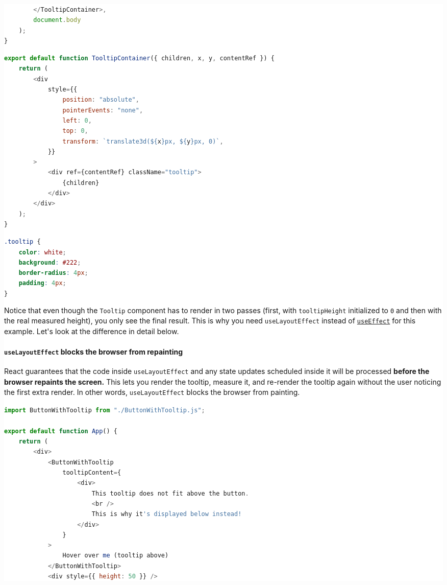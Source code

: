 ```js
		</TooltipContainer>,
		document.body
	);
}
```

```js
export default function TooltipContainer({ children, x, y, contentRef }) {
	return (
		<div
			style={{
				position: "absolute",
				pointerEvents: "none",
				left: 0,
				top: 0,
				transform: `translate3d(${x}px, ${y}px, 0)`,
			}}
		>
			<div ref={contentRef} className="tooltip">
				{children}
			</div>
		</div>
	);
}
```

```css
.tooltip {
	color: white;
	background: #222;
	border-radius: 4px;
	padding: 4px;
}
```

Notice that even though the `Tooltip` component has to render in two passes (first, with `tooltipHeight` initialized to `0` and then with the real measured height), you only see the final result. This is why you need `useLayoutEffect` instead of [`useEffect`](/reference/react/useEffect) for this example. Let's look at the difference in detail below.

<Recipes titleText="useLayoutEffect vs useEffect" titleId="examples">

#### `useLayoutEffect` blocks the browser from repainting

React guarantees that the code inside `useLayoutEffect` and any state updates scheduled inside it will be processed **before the browser repaints the screen.** This lets you render the tooltip, measure it, and re-render the tooltip again without the user noticing the first extra render. In other words, `useLayoutEffect` blocks the browser from painting.

```js
import ButtonWithTooltip from "./ButtonWithTooltip.js";

export default function App() {
	return (
		<div>
			<ButtonWithTooltip
				tooltipContent={
					<div>
						This tooltip does not fit above the button.
						<br />
						This is why it's displayed below instead!
					</div>
				}
			>
				Hover over me (tooltip above)
			</ButtonWithTooltip>
			<div style={{ height: 50 }} />
```